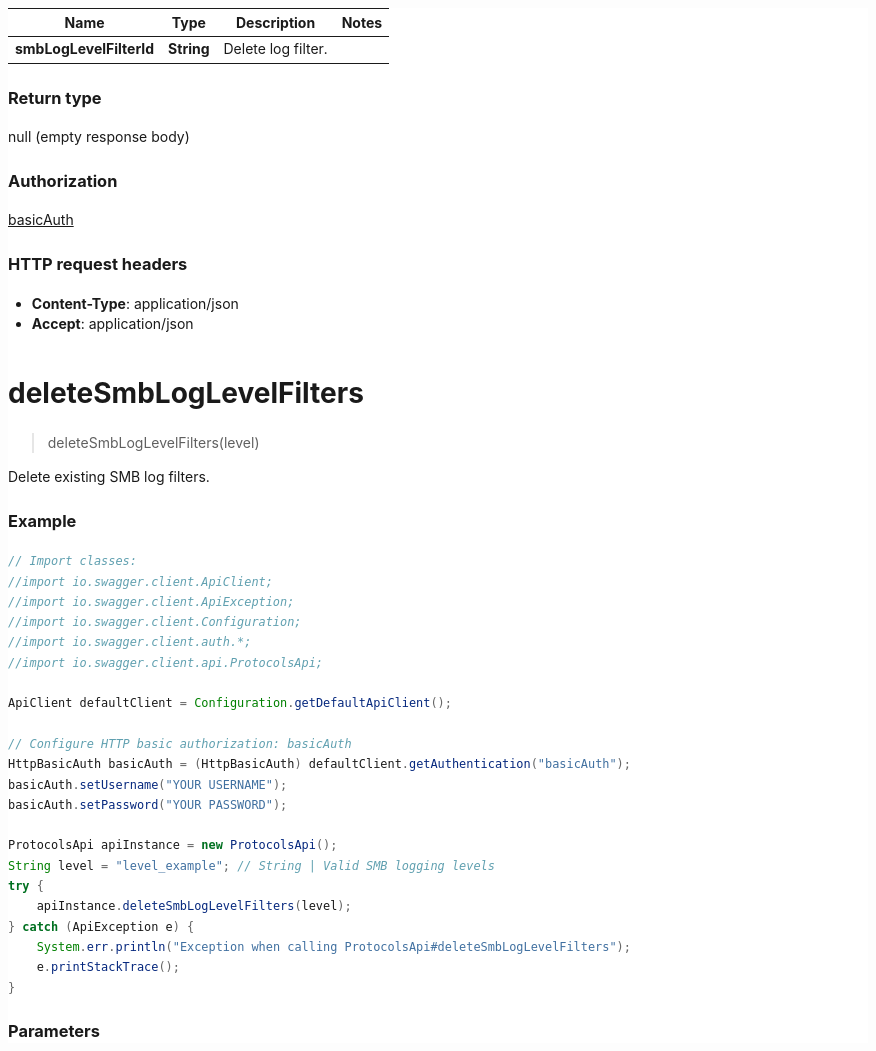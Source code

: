 Name | Type | Description  | Notes
------------- | ------------- | ------------- | -------------
 **smbLogLevelFilterId** | **String**| Delete log filter. |

### Return type

null (empty response body)

### Authorization

[basicAuth](../README.md#basicAuth)

### HTTP request headers

 - **Content-Type**: application/json
 - **Accept**: application/json

<a name="deleteSmbLogLevelFilters"></a>
# **deleteSmbLogLevelFilters**
> deleteSmbLogLevelFilters(level)



Delete existing SMB log filters.

### Example
```java
// Import classes:
//import io.swagger.client.ApiClient;
//import io.swagger.client.ApiException;
//import io.swagger.client.Configuration;
//import io.swagger.client.auth.*;
//import io.swagger.client.api.ProtocolsApi;

ApiClient defaultClient = Configuration.getDefaultApiClient();

// Configure HTTP basic authorization: basicAuth
HttpBasicAuth basicAuth = (HttpBasicAuth) defaultClient.getAuthentication("basicAuth");
basicAuth.setUsername("YOUR USERNAME");
basicAuth.setPassword("YOUR PASSWORD");

ProtocolsApi apiInstance = new ProtocolsApi();
String level = "level_example"; // String | Valid SMB logging levels
try {
    apiInstance.deleteSmbLogLevelFilters(level);
} catch (ApiException e) {
    System.err.println("Exception when calling ProtocolsApi#deleteSmbLogLevelFilters");
    e.printStackTrace();
}
```

### Parameters

